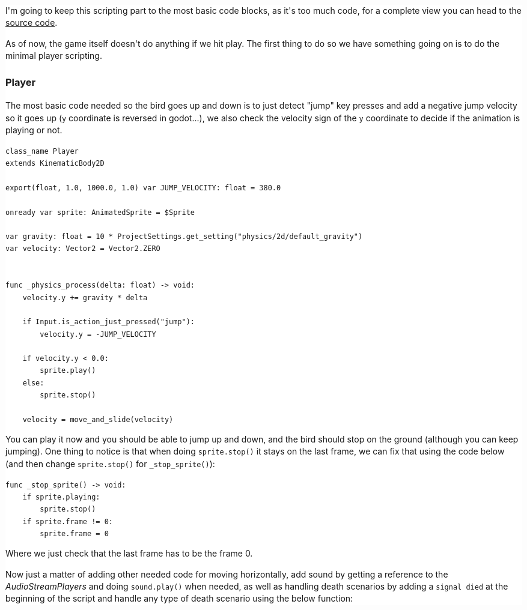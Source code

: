 I'm going to keep this scripting part to the most basic code blocks, as it's too much code, for a complete view you can head to the [source code](https://github.com/luevano/flappybird_godot).

As of now, the game itself doesn't do anything if we hit play. The first thing to do so we have something going on is to do the minimal player scripting.

### Player

The most basic code needed so the bird goes up and down is to just detect "jump" key presses and add a negative jump velocity so it goes up (`y` coordinate is reversed in godot...), we also check the velocity sign of the `y` coordinate to decide if the animation is playing or not.

```gdscript
class_name Player
extends KinematicBody2D

export(float, 1.0, 1000.0, 1.0) var JUMP_VELOCITY: float = 380.0

onready var sprite: AnimatedSprite = $Sprite

var gravity: float = 10 * ProjectSettings.get_setting("physics/2d/default_gravity")
var velocity: Vector2 = Vector2.ZERO


func _physics_process(delta: float) -> void:
	velocity.y += gravity * delta

	if Input.is_action_just_pressed("jump"):
		velocity.y = -JUMP_VELOCITY

	if velocity.y < 0.0:
		sprite.play()
	else:
		sprite.stop()

	velocity = move_and_slide(velocity)
```

You can play it now and you should be able to jump up and down, and the bird should stop on the ground (although you can keep jumping). One thing to notice is that when doing `sprite.stop()` it stays on the last frame, we can fix that using the code below (and then change `sprite.stop()` for `_stop_sprite()`):

```gdscript
func _stop_sprite() -> void:
	if sprite.playing:
		sprite.stop()
	if sprite.frame != 0:
		sprite.frame = 0
```

Where we just check that the last frame has to be the frame 0.

Now just a matter of adding other needed code for moving horizontally, add sound by getting a reference to the *AudioStreamPlayers* and doing `sound.play()` when needed, as well as handling death scenarios by adding a `signal died` at the beginning of the script and handle any type of death scenario using the below function:
